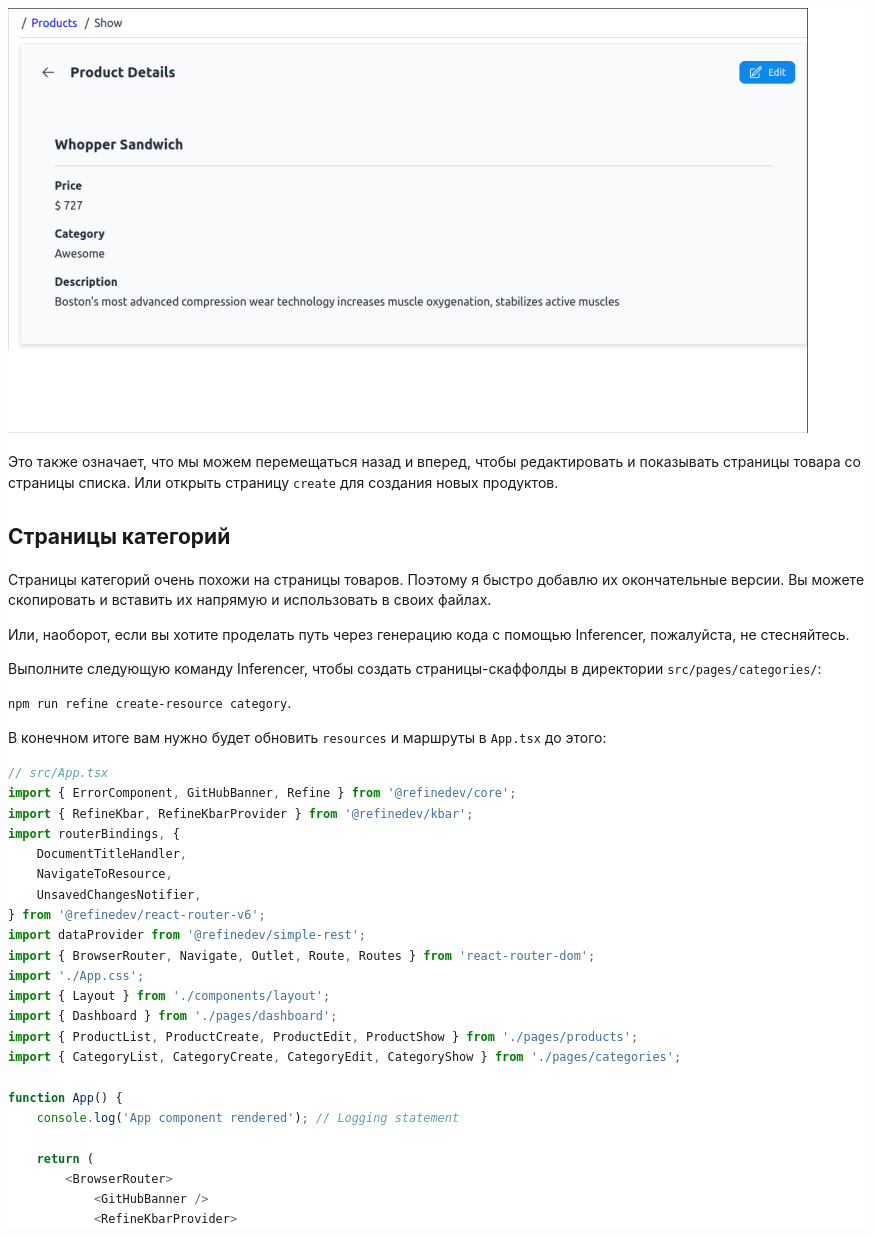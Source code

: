 ![product_show.png](../../assets/images/product_show.png)

Это также означает, что мы можем перемещаться назад и вперед, чтобы редактировать и показывать страницы товара со страницы списка. Или открыть страницу `create` для создания новых продуктов.

## Страницы категорий

Страницы категорий очень похожи на страницы товаров. Поэтому я быстро добавлю их окончательные версии. Вы можете скопировать и вставить их напрямую и использовать в своих файлах.

Или, наоборот, если вы хотите проделать путь через генерацию кода с помощью Inferencer, пожалуйста, не стесняйтесь.

Выполните следующую команду Inferencer, чтобы создать страницы-скаффолды в директории `src/pages/categories/`:

`npm run refine create-resource category`.

В конечном итоге вам нужно будет обновить `resources` и маршруты в `App.tsx` до этого:

```js
// src/App.tsx
import { ErrorComponent, GitHubBanner, Refine } from '@refinedev/core';
import { RefineKbar, RefineKbarProvider } from '@refinedev/kbar';
import routerBindings, {
	DocumentTitleHandler,
	NavigateToResource,
	UnsavedChangesNotifier,
} from '@refinedev/react-router-v6';
import dataProvider from '@refinedev/simple-rest';
import { BrowserRouter, Navigate, Outlet, Route, Routes } from 'react-router-dom';
import './App.css';
import { Layout } from './components/layout';
import { Dashboard } from './pages/dashboard';
import { ProductList, ProductCreate, ProductEdit, ProductShow } from './pages/products';
import { CategoryList, CategoryCreate, CategoryEdit, CategoryShow } from './pages/categories';

function App() {
	console.log('App component rendered'); // Logging statement

	return (
		<BrowserRouter>
			<GitHubBanner />
			<RefineKbarProvider>
```